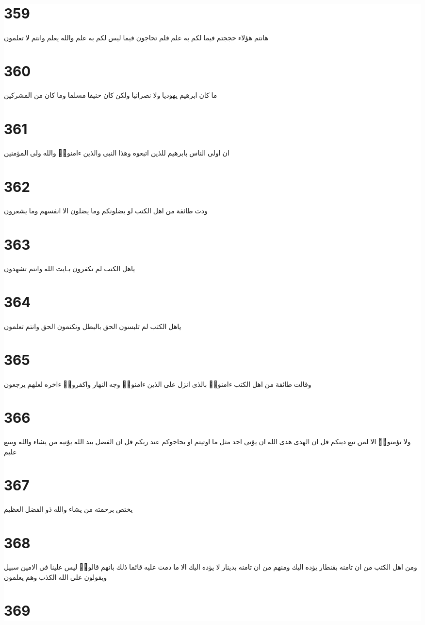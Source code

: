 # 359

هانتم هؤلاء حججتم فيما لكم به علم فلم تحاجون فيما ليس لكم به علم والله يعلم وانتم لا تعلمون

# 360

ما كان ابرهيم يهوديا ولا نصرانيا ولكن كان حنيفا مسلما وما كان من المشركين

# 361

ان اولى الناس بابرهيم للذين اتبعوه وهذا النبى والذين ءامنوا۟ والله ولى المؤمنين

# 362

ودت طائفة من اهل الكتب لو يضلونكم وما يضلون الا انفسهم وما يشعرون

# 363

ياهل الكتب لم تكفرون بـايت الله وانتم تشهدون

# 364

ياهل الكتب لم تلبسون الحق بالبطل وتكتمون الحق وانتم تعلمون

# 365

وقالت طائفة من اهل الكتب ءامنوا۟ بالذى انزل على الذين ءامنوا۟ وجه النهار واكفروا۟ ءاخره لعلهم يرجعون

# 366

ولا تؤمنوا۟ الا لمن تبع دينكم قل ان الهدى هدى الله ان يؤتى احد مثل ما اوتيتم او يحاجوكم عند ربكم قل ان الفضل بيد الله يؤتيه من يشاء والله وسع عليم

# 367

يختص برحمته من يشاء والله ذو الفضل العظيم

# 368

ومن اهل الكتب من ان تامنه بقنطار يؤده اليك ومنهم من ان تامنه بدينار لا يؤده اليك الا ما دمت عليه قائما ذلك بانهم قالوا۟ ليس علينا فى الامين سبيل ويقولون على الله الكذب وهم يعلمون

# 369
